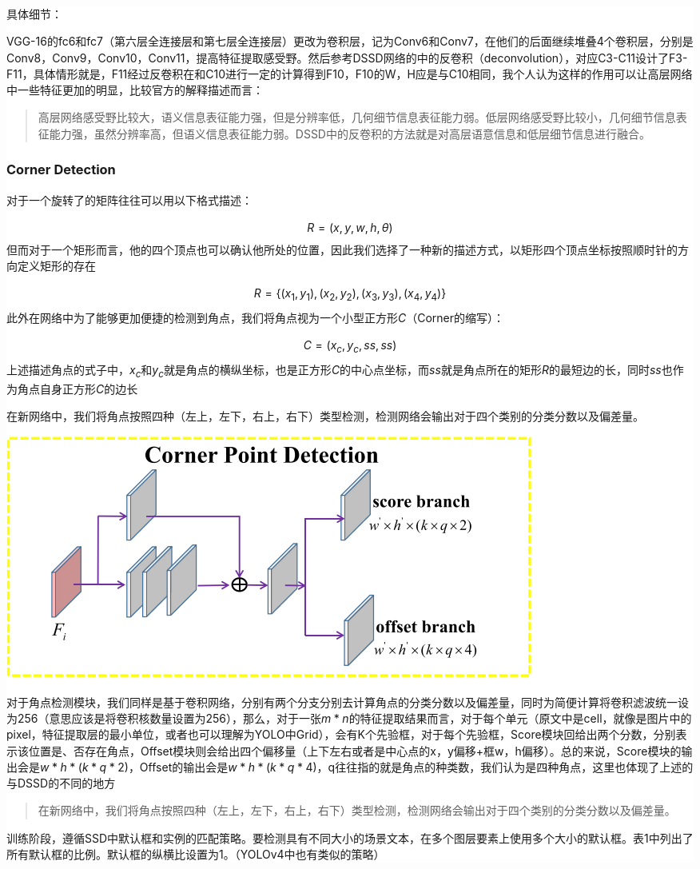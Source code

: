 具体细节：

VGG-16的fc6和fc7（第六层全连接层和第七层全连接层）更改为卷积层，记为Conv6和Conv7，在他们的后面继续堆叠4个卷积层，分别是Conv8，Conv9，Conv10，Conv11，提高特征提取感受野。然后参考DSSD网络的中的反卷积（deconvolution），对应C3-C11设计了F3-F11，具体情形就是，F11经过反卷积在和C10进行一定的计算得到F10，F10的W，H应是与C10相同，我个人认为这样的作用可以让高层网络中一些特征更加的明显，比较官方的解释描述而言：

> 高层网络感受野比较大，语义信息表征能力强，但是分辨率低，几何细节信息表征能力弱。低层网络感受野比较小，几何细节信息表征能力强，虽然分辨率高，但语义信息表征能力弱。DSSD中的反卷积的方法就是对高层语意信息和低层细节信息进行融合。

### Corner Detection

对于一个旋转了的矩阵往往可以用以下格式描述：

$$
R=(x,y,w,h,\theta)
$$
但而对于一个矩形而言，他的四个顶点也可以确认他所处的位置，因此我们选择了一种新的描述方式，以矩形四个顶点坐标按照顺时针的方向定义矩形的存在

$$
R=\{(x_1,y_1),(x_2,y_2),(x_3, y_3),(x_4, y_4)\}
$$
此外在网络中为了能够更加便捷的检测到角点，我们将角点视为一个小型正方形$C$（Corner的缩写）：

$$
C=(x_c,y_c,ss,ss)
$$
上述描述角点的式子中，$x_c$和$y_c$就是角点的横纵坐标，也是正方形$C$的中心点坐标，而$ss$就是角点所在的矩形$R$的最短边的长，同时$ss$也作为角点自身正方形$C$的边长

在新网络中，我们将角点按照四种（左上，左下，右上，右下）类型检测，检测网络会输出对于四个类别的分类分数以及偏差量。

![image-20201012142632893](assets/image-20201012142632893.png)

对于角点检测模块，我们同样是基于卷积网络，分别有两个分支分别去计算角点的分类分数以及偏差量，同时为简便计算将卷积滤波统一设为256（意思应该是将卷积核数量设置为256），那么，对于一张$m*n$的特征提取结果而言，对于每个单元（原文中是cell，就像是图片中的pixel，特征提取层的最小单位，或者也可以理解为YOLO中Grid），会有K个先验框，对于每个先验框，Score模块回给出两个分数，分别表示该位置是、否存在角点，Offset模块则会给出四个偏移量（上下左右或者是中心点的x，y偏移+框w，h偏移）。总的来说，Score模块的输出会是$w*h*(k*q*2)$，Offset的输出会是$w*h*(k*q*4)$，q往往指的就是角点的种类数，我们认为是四种角点，这里也体现了上述的与DSSD的不同的地方

>在新网络中，我们将角点按照四种（左上，左下，右上，右下）类型检测，检测网络会输出对于四个类别的分类分数以及偏差量。

训练阶段，遵循SSD中默认框和实例的匹配策略。要检测具有不同大小的场景文本，在多个图层要素上使用多个大小的默认框。表1中列出了所有默认框的比例。默认框的纵横比设置为1。（YOLOv4中也有类似的策略）
